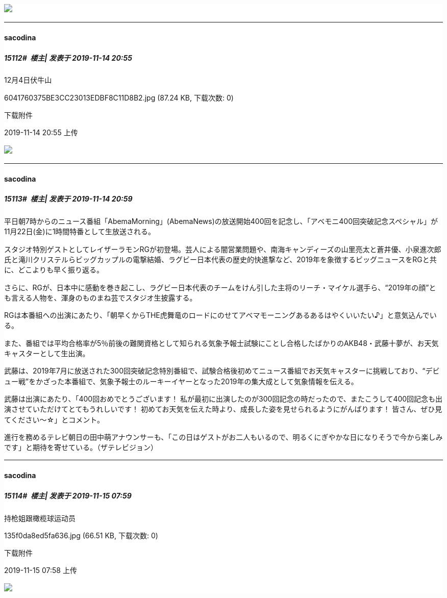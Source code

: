 <img src="https://img.saraba1st.com/forum/201911/14/194550b2ksq52ef7fzg2z2.png" referrerpolicy="no-referrer">

*****

####  sacodina  
##### 15112#         楼主| 发表于 2019-11-14 20:55

12月4日伏牛山

6041760375BE3CC23013EDBF8C11D8B2.jpg
(87.24 KB, 下载次数: 0)

下载附件

2019-11-14 20:55 上传

<img src="https://img.saraba1st.com/forum/201911/14/205529jxxfiucg27ce7zcn.jpg" referrerpolicy="no-referrer">

*****

####  sacodina  
##### 15113#         楼主| 发表于 2019-11-14 20:59

平日朝7時からのニュース番組「AbemaMorning」(AbemaNews)の放送開始400回を記念し、「アベモニ400回突破記念スペシャル」が11月22日(金)に1時間特番として生放送される。

スタジオ特別ゲストとしてレイザーラモンRGが初登場。芸人による闇営業問題や、南海キャンディーズの山里亮太と蒼井優、小泉進次郎氏と滝川クリステルらビッグカップルの電撃結婚、ラグビー日本代表の歴史的快進撃など、2019年を象徴するビッグニュースをRGと共に、どこよりも早く振り返る。

さらに、RGが、日本中に感動を巻き起こし、ラグビー日本代表のチームをけん引した主将のリーチ・マイケル選手ら、“2019年の顔”とも言える人物を、渾身のものまね芸でスタジオ生披露する。

RGは本番組への出演にあたり、「朝早くからTHE虎舞竜のロードにのせてアベマモーニングあるあるはやくいいたい♪」と意気込んでいる。

また、番組では平均合格率が5％前後の難関資格として知られる気象予報士試験にことし合格したばかりのAKB48・武藤十夢が、お天気キャスターとして生出演。

武藤は、2019年7月に放送された300回突破記念特別番組で、試験合格後初めてニュース番組でお天気キャスターに挑戦しており、“デビュー戦”をかざった本番組で、気象予報士のルーキーイヤーとなった2019年の集大成として気象情報を伝える。

武藤は出演にあたり、「400回おめでとうございます！ 私が最初に出演したのが300回記念の時だったので、またこうして400回記念も出演させていただけてとてもうれしいです！ 初めてお天気を伝えた時より、成長した姿を見せられるようにがんばります！ 皆さん、ぜひ見てください～☆」とコメント。

進行を務めるテレビ朝日の田中萌アナウンサーも、「この日はゲストがお二人もいるので、明るくにぎやかな日になりそうで今から楽しみです」と期待を寄せている。（ザテレビジョン）

*****

####  sacodina  
##### 15114#         楼主| 发表于 2019-11-15 07:59

持枪姐跟橄榄球运动员

135f0da8ed5fa636.jpg
(66.51 KB, 下载次数: 0)

下载附件

2019-11-15 07:58 上传

<img src="https://img.saraba1st.com/forum/201911/15/075828ra18bk2c2ba21zgg.jpg" referrerpolicy="no-referrer">
